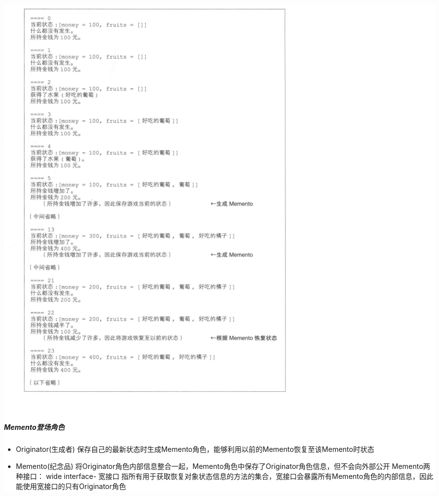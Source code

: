 <img src="p5.png">


##### Memento登场角色

+ Originator(生成者)
保存自己的最新状态时生成Memento角色，能够利用以前的Memento恢复至该Memento时状态

+ Memento(纪念品)
将Originator角色内部信息整合一起，Memento角色中保存了Originator角色信息，但不会向外部公开
Memento两种接口：
wide interface- 宽接口
指所有用于获取恢复对象状态信息的方法的集合，宽接口会暴露所有Memento角色的内部信息，因此能使用宽接口的只有Originator角色
